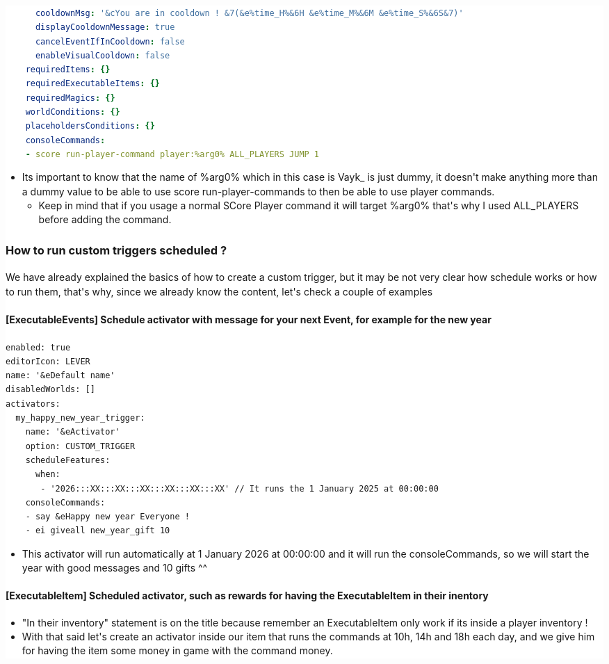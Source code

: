 ```yaml
      cooldownMsg: '&cYou are in cooldown ! &7(&e%time_H%&6H &e%time_M%&6M &e%time_S%&6S&7)'
      displayCooldownMessage: true
      cancelEventIfInCooldown: false
      enableVisualCooldown: false
    requiredItems: {}
    requiredExecutableItems: {}
    requiredMagics: {}
    worldConditions: {}
    placeholdersConditions: {}
    consoleCommands:
    - score run-player-command player:%arg0% ALL_PLAYERS JUMP 1
```

* Its important to know that the name of %arg0% which in this case is Vayk\_ is just dummy, it doesn't make anything more than a dummy value to be able to use score run-player-commands to then be able to use player commands.
  * Keep in mind that if you usage a normal SCore Player command it will target %arg0% that's why I used ALL\_PLAYERS before adding the command.

### How to run custom triggers scheduled ?

We have already explained the basics of how to create a custom trigger, but it may be not very clear how schedule works or how to run them, that's why, since we already know the content, let's check a couple of examples

#### \[ExecutableEvents] Schedule activator with message for your next Event, for example for the new year

```
enabled: true
editorIcon: LEVER
name: '&eDefault name'
disabledWorlds: []
activators:
  my_happy_new_year_trigger:
    name: '&eActivator'
    option: CUSTOM_TRIGGER
    scheduleFeatures:
      when:
       - '2026:::XX:::XX:::XX:::XX:::XX:::XX' // It runs the 1 January 2025 at 00:00:00
    consoleCommands:
    - say &eHappy new year Everyone !
    - ei giveall new_year_gift 10
```

* This activator will run automatically at 1 January 2026 at 00:00:00 and it will run the consoleCommands, so we will start the year with good messages and 10 gifts ^^

#### \[ExecutableItem] Scheduled activator, such as rewards for having the ExecutableItem in their inentory

* "In their inventory" statement is on the title because remember an ExecutableItem only work if its inside a player inventory !
* With that said let's create an activator inside our item that runs the commands at 10h, 14h and 18h each day, and we give him for having the item some money in game with the command money.
